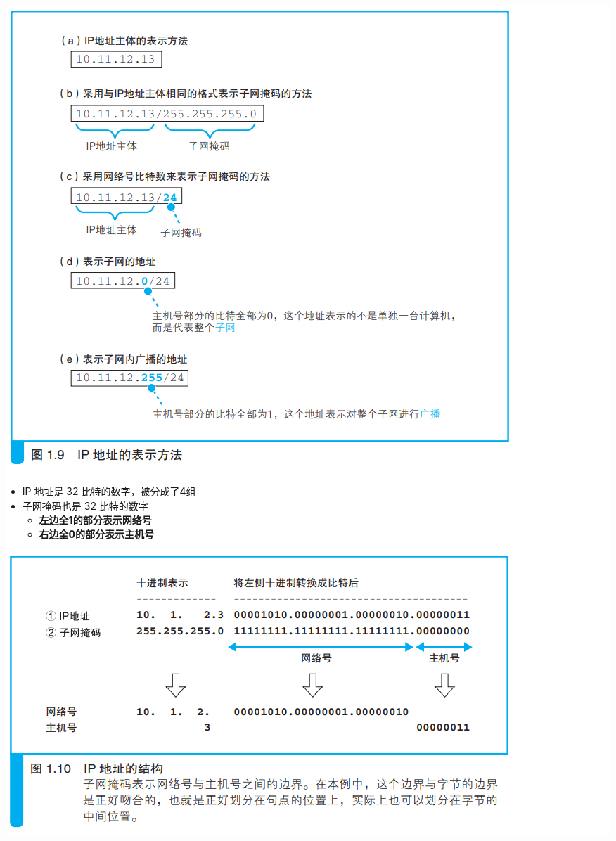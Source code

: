 ![image-20211219221343432](README.assets/image-20211219221343432.png)

- IP 地址是 32 比特的数字，被分成了4组
- 子网掩码也是 32 比特的数字
  - **左边全1的部分表示网络号**
  - **右边全0的部分表示主机号**

![image-20211219222137630](README.assets/image-20211219222137630.png)

